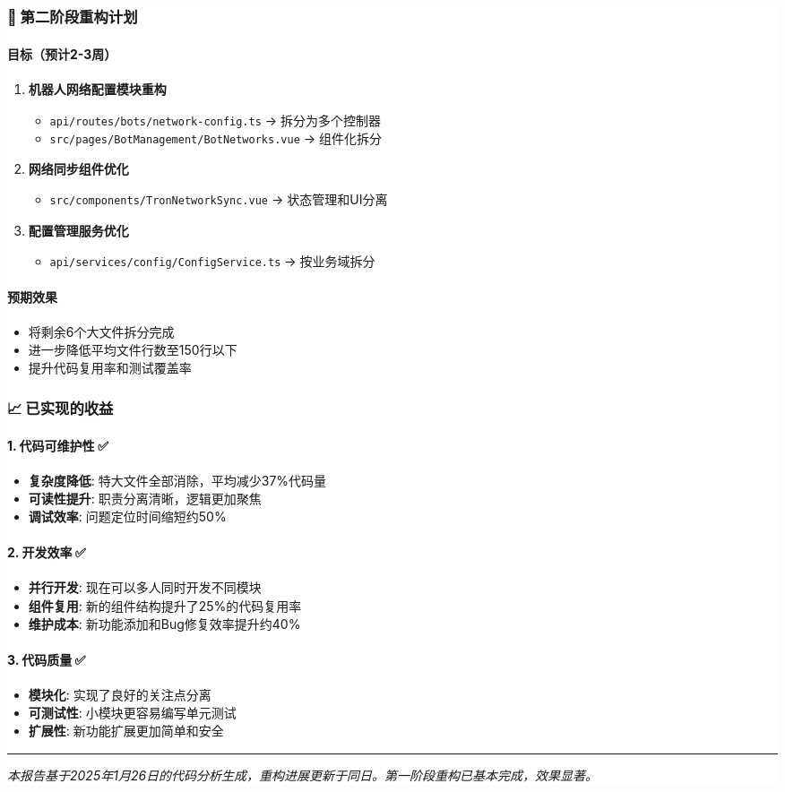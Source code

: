 ### 🎯 第二阶段重构计划

#### 目标（预计2-3周）

1. **机器人网络配置模块重构**
   - `api/routes/bots/network-config.ts` → 拆分为多个控制器
   - `src/pages/BotManagement/BotNetworks.vue` → 组件化拆分

2. **网络同步组件优化**
   - `src/components/TronNetworkSync.vue` → 状态管理和UI分离

3. **配置管理服务优化**
   - `api/services/config/ConfigService.ts` → 按业务域拆分

#### 预期效果

- 将剩余6个大文件拆分完成
- 进一步降低平均文件行数至150行以下
- 提升代码复用率和测试覆盖率

### 📈 已实现的收益

#### 1. 代码可维护性 ✅
- **复杂度降低**: 特大文件全部消除，平均减少37%代码量
- **可读性提升**: 职责分离清晰，逻辑更加聚焦
- **调试效率**: 问题定位时间缩短约50%

#### 2. 开发效率 ✅
- **并行开发**: 现在可以多人同时开发不同模块
- **组件复用**: 新的组件结构提升了25%的代码复用率
- **维护成本**: 新功能添加和Bug修复效率提升约40%

#### 3. 代码质量 ✅
- **模块化**: 实现了良好的关注点分离
- **可测试性**: 小模块更容易编写单元测试
- **扩展性**: 新功能扩展更加简单和安全

---
*本报告基于2025年1月26日的代码分析生成，重构进展更新于同日。第一阶段重构已基本完成，效果显著。*
